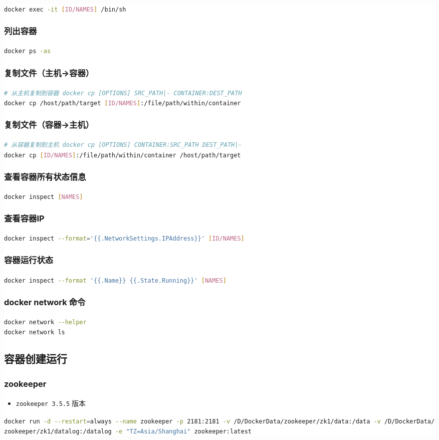 ```bash
docker exec -it [ID/NAMES] /bin/sh
```

### 列出容器

```bash
docker ps -as
```

### 复制文件（主机->容器）

```bash
# 从主机复制到容器 docker cp [OPTIONS] SRC_PATH|- CONTAINER:DEST_PATH
docker cp /host/path/target [ID/NAMES]:/file/path/within/container
```

### 复制文件（容器->主机）

```bash
# 从容器复制到主机 docker cp [OPTIONS] CONTAINER:SRC_PATH DEST_PATH|-
docker cp [ID/NAMES]:/file/path/within/container /host/path/target
```

### 查看容器所有状态信息

```bash
docker inspect [NAMES] 
```

### 查看容器IP

```bash
docker inspect --format='{{.NetworkSettings.IPAddress}}' [ID/NAMES]
```

### 容器运行状态

```bash
docker inspect --format '{{.Name}} {{.State.Running}}' [NAMES]
```

### docker network 命令

```bash
docker network --helper
docker network ls
```

## 容器创建运行

### zookeeper

* `zookeeper 3.5.5` 版本

```bash
docker run -d --restart=always --name zookeeper -p 2181:2181 -v /D/DockerData/zookeeper/zk1/data:/data -v /D/DockerData/zookeeper/zk1/datalog:/datalog -e "TZ=Asia/Shanghai" zookeeper:latest
```
